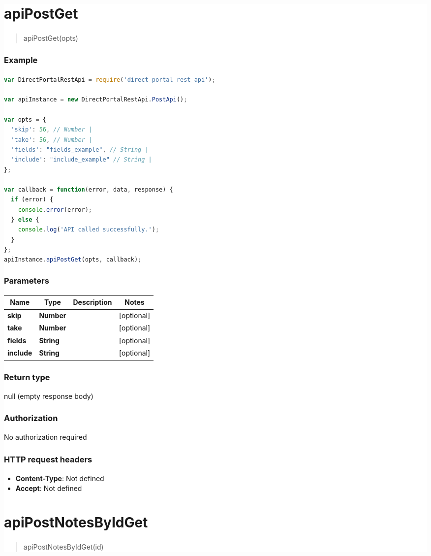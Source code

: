 <a name="apiPostGet"></a>
# **apiPostGet**
> apiPostGet(opts)



### Example
```javascript
var DirectPortalRestApi = require('direct_portal_rest_api');

var apiInstance = new DirectPortalRestApi.PostApi();

var opts = { 
  'skip': 56, // Number | 
  'take': 56, // Number | 
  'fields': "fields_example", // String | 
  'include': "include_example" // String | 
};

var callback = function(error, data, response) {
  if (error) {
    console.error(error);
  } else {
    console.log('API called successfully.');
  }
};
apiInstance.apiPostGet(opts, callback);
```

### Parameters

Name | Type | Description  | Notes
------------- | ------------- | ------------- | -------------
 **skip** | **Number**|  | [optional] 
 **take** | **Number**|  | [optional] 
 **fields** | **String**|  | [optional] 
 **include** | **String**|  | [optional] 

### Return type

null (empty response body)

### Authorization

No authorization required

### HTTP request headers

 - **Content-Type**: Not defined
 - **Accept**: Not defined

<a name="apiPostNotesByIdGet"></a>
# **apiPostNotesByIdGet**
> apiPostNotesByIdGet(id)
